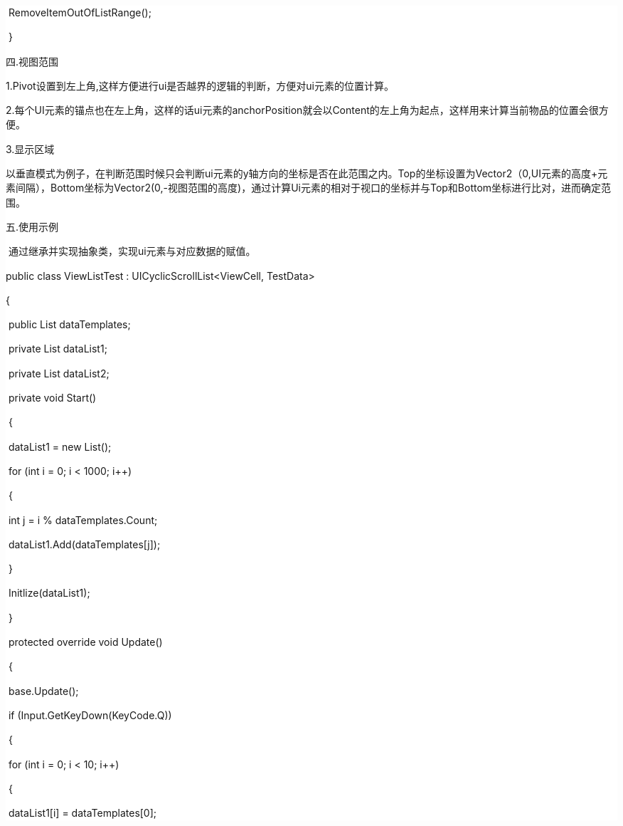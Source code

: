 ​        RemoveItemOutOfListRange();

​    }

四.视图范围

​    1.Pivot设置到左上角,这样方便进行ui是否越界的逻辑的判断，方便对ui元素的位置计算。

2.每个UI元素的锚点也在左上角，这样的话ui元素的anchorPosition就会以Content的左上角为起点，这样用来计算当前物品的位置会很方便。

3.显示区域

​        以垂直模式为例子，在判断范围时候只会判断ui元素的y轴方向的坐标是否在此范围之内。Top的坐标设置为Vector2（0,UI元素的高度+元素间隔），Bottom坐标为Vector2(0,-视图范围的高度)，通过计算Ui元素的相对于视口的坐标并与Top和Bottom坐标进行比对，进而确定范围。

五.使用示例

​    通过继承并实现抽象类，实现ui元素与对应数据的赋值。

public class ViewListTest : UICyclicScrollList<ViewCell, TestData>

{

​    public List<TestData> dataTemplates;

​    private List<TestData> dataList1;

​    private List<TestData> dataList2;

​    private void Start()

​    {

​        dataList1 = new List<TestData>();

​        for (int i = 0; i < 1000; i++)

​        {

​            int j = i % dataTemplates.Count;

​            dataList1.Add(dataTemplates[j]);

​        }

​        Initlize(dataList1);

​    }

​    protected override void Update()

​    {

​        base.Update();

​        if (Input.GetKeyDown(KeyCode.Q))

​        {

​            for (int i = 0; i < 10; i++)

​            {

​                dataList1[i] = dataTemplates[0];
